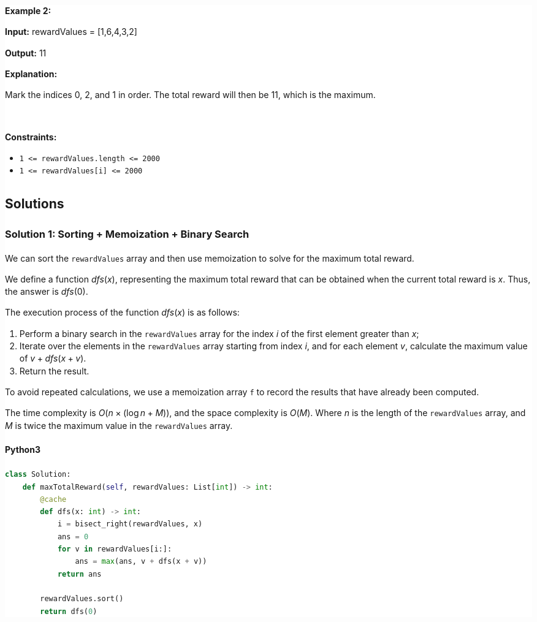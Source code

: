<p><strong class="example">Example 2:</strong></p>

<div class="example-block">
<p><strong>Input:</strong> <span class="example-io">rewardValues = [1,6,4,3,2]</span></p>

<p><strong>Output:</strong> <span class="example-io">11</span></p>

<p><strong>Explanation:</strong></p>

<p>Mark the indices 0, 2, and 1 in order. The total reward will then be 11, which is the maximum.</p>
</div>

<p>&nbsp;</p>
<p><strong>Constraints:</strong></p>

<ul>
	<li><code>1 &lt;= rewardValues.length &lt;= 2000</code></li>
	<li><code>1 &lt;= rewardValues[i] &lt;= 2000</code></li>
</ul>



## Solutions



### Solution 1: Sorting + Memoization + Binary Search

We can sort the `rewardValues` array and then use memoization to solve for the maximum total reward.

We define a function $\textit{dfs}(x)$, representing the maximum total reward that can be obtained when the current total reward is $x$. Thus, the answer is $\textit{dfs}(0)$.

The execution process of the function $\textit{dfs}(x)$ is as follows:

1. Perform a binary search in the `rewardValues` array for the index $i$ of the first element greater than $x$;
2. Iterate over the elements in the `rewardValues` array starting from index $i$, and for each element $v$, calculate the maximum value of $v + \textit{dfs}(x + v)$.
3. Return the result.

To avoid repeated calculations, we use a memoization array `f` to record the results that have already been computed.

The time complexity is $O(n \times (\log n + M))$, and the space complexity is $O(M)$. Where $n$ is the length of the `rewardValues` array, and $M$ is twice the maximum value in the `rewardValues` array.



#### Python3

```python
class Solution:
    def maxTotalReward(self, rewardValues: List[int]) -> int:
        @cache
        def dfs(x: int) -> int:
            i = bisect_right(rewardValues, x)
            ans = 0
            for v in rewardValues[i:]:
                ans = max(ans, v + dfs(x + v))
            return ans

        rewardValues.sort()
        return dfs(0)
```
